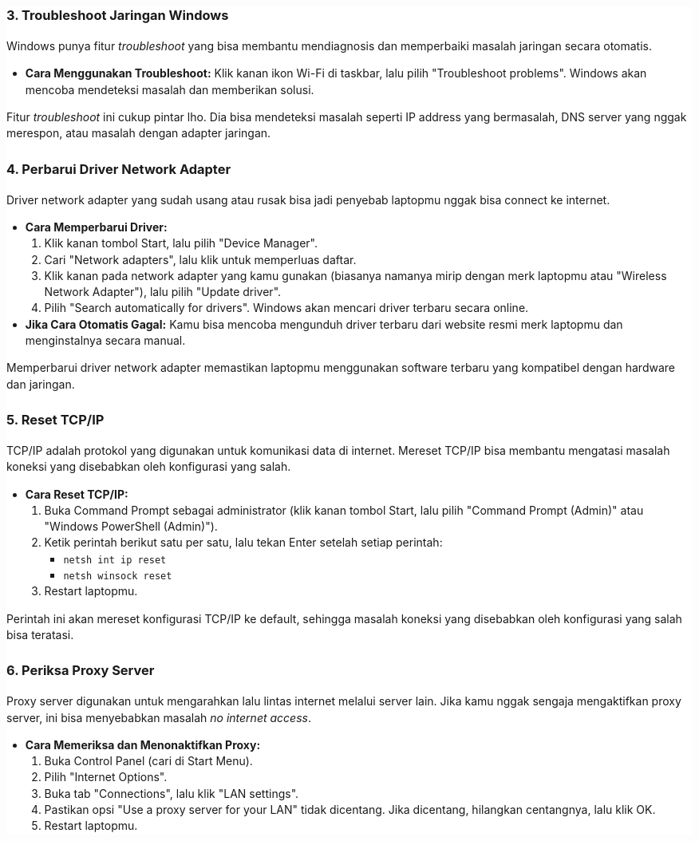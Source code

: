 ### 3\. Troubleshoot Jaringan Windows

Windows punya fitur _troubleshoot_ yang bisa membantu mendiagnosis dan memperbaiki masalah jaringan secara otomatis.

- **Cara Menggunakan Troubleshoot:** Klik kanan ikon Wi-Fi di taskbar, lalu pilih "Troubleshoot problems". Windows akan mencoba mendeteksi masalah dan memberikan solusi.

Fitur _troubleshoot_ ini cukup pintar lho. Dia bisa mendeteksi masalah seperti IP address yang bermasalah, DNS server yang nggak merespon, atau masalah dengan adapter jaringan.

### 4\. Perbarui Driver Network Adapter

Driver network adapter yang sudah usang atau rusak bisa jadi penyebab laptopmu nggak bisa connect ke internet.

- **Cara Memperbarui Driver:**
    1. Klik kanan tombol Start, lalu pilih "Device Manager".
    2. Cari "Network adapters", lalu klik untuk memperluas daftar.
    3. Klik kanan pada network adapter yang kamu gunakan (biasanya namanya mirip dengan merk laptopmu atau "Wireless Network Adapter"), lalu pilih "Update driver".
    4. Pilih "Search automatically for drivers". Windows akan mencari driver terbaru secara online.
- **Jika Cara Otomatis Gagal:** Kamu bisa mencoba mengunduh driver terbaru dari website resmi merk laptopmu dan menginstalnya secara manual.

Memperbarui driver network adapter memastikan laptopmu menggunakan software terbaru yang kompatibel dengan hardware dan jaringan.

### 5\. Reset TCP/IP

TCP/IP adalah protokol yang digunakan untuk komunikasi data di internet. Mereset TCP/IP bisa membantu mengatasi masalah koneksi yang disebabkan oleh konfigurasi yang salah.

- **Cara Reset TCP/IP:**
    1. Buka Command Prompt sebagai administrator (klik kanan tombol Start, lalu pilih "Command Prompt (Admin)" atau "Windows PowerShell (Admin)").
    2. Ketik perintah berikut satu per satu, lalu tekan Enter setelah setiap perintah:
        - `netsh int ip reset`
        - `netsh winsock reset`
    3. Restart laptopmu.

Perintah ini akan mereset konfigurasi TCP/IP ke default, sehingga masalah koneksi yang disebabkan oleh konfigurasi yang salah bisa teratasi.

### 6\. Periksa Proxy Server

Proxy server digunakan untuk mengarahkan lalu lintas internet melalui server lain. Jika kamu nggak sengaja mengaktifkan proxy server, ini bisa menyebabkan masalah _no internet access_.

- **Cara Memeriksa dan Menonaktifkan Proxy:**
    1. Buka Control Panel (cari di Start Menu).
    2. Pilih "Internet Options".
    3. Buka tab "Connections", lalu klik "LAN settings".
    4. Pastikan opsi "Use a proxy server for your LAN" tidak dicentang. Jika dicentang, hilangkan centangnya, lalu klik OK.
    5. Restart laptopmu.
